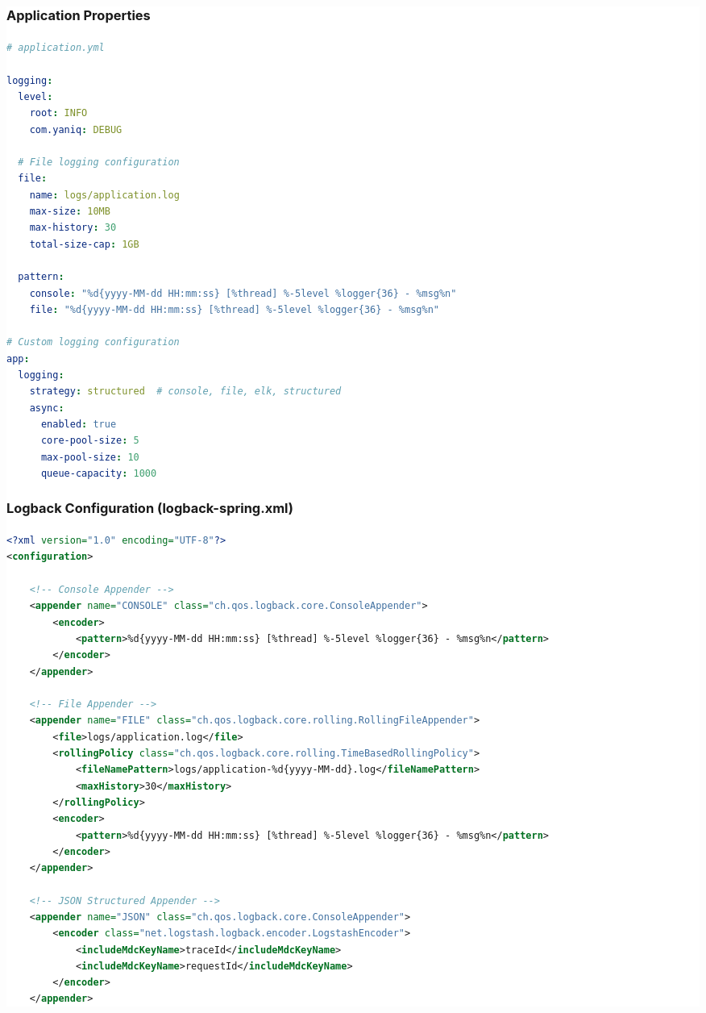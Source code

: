 ### Application Properties

```yaml
# application.yml

logging:
  level:
    root: INFO
    com.yaniq: DEBUG
  
  # File logging configuration
  file:
    name: logs/application.log
    max-size: 10MB
    max-history: 30
    total-size-cap: 1GB
  
  pattern:
    console: "%d{yyyy-MM-dd HH:mm:ss} [%thread] %-5level %logger{36} - %msg%n"
    file: "%d{yyyy-MM-dd HH:mm:ss} [%thread] %-5level %logger{36} - %msg%n"

# Custom logging configuration
app:
  logging:
    strategy: structured  # console, file, elk, structured
    async:
      enabled: true
      core-pool-size: 5
      max-pool-size: 10
      queue-capacity: 1000
```

### Logback Configuration (logback-spring.xml)

```xml
<?xml version="1.0" encoding="UTF-8"?>
<configuration>
    
    <!-- Console Appender -->
    <appender name="CONSOLE" class="ch.qos.logback.core.ConsoleAppender">
        <encoder>
            <pattern>%d{yyyy-MM-dd HH:mm:ss} [%thread] %-5level %logger{36} - %msg%n</pattern>
        </encoder>
    </appender>
    
    <!-- File Appender -->
    <appender name="FILE" class="ch.qos.logback.core.rolling.RollingFileAppender">
        <file>logs/application.log</file>
        <rollingPolicy class="ch.qos.logback.core.rolling.TimeBasedRollingPolicy">
            <fileNamePattern>logs/application-%d{yyyy-MM-dd}.log</fileNamePattern>
            <maxHistory>30</maxHistory>
        </rollingPolicy>
        <encoder>
            <pattern>%d{yyyy-MM-dd HH:mm:ss} [%thread] %-5level %logger{36} - %msg%n</pattern>
        </encoder>
    </appender>
    
    <!-- JSON Structured Appender -->
    <appender name="JSON" class="ch.qos.logback.core.ConsoleAppender">
        <encoder class="net.logstash.logback.encoder.LogstashEncoder">
            <includeMdcKeyName>traceId</includeMdcKeyName>
            <includeMdcKeyName>requestId</includeMdcKeyName>
        </encoder>
    </appender>
```